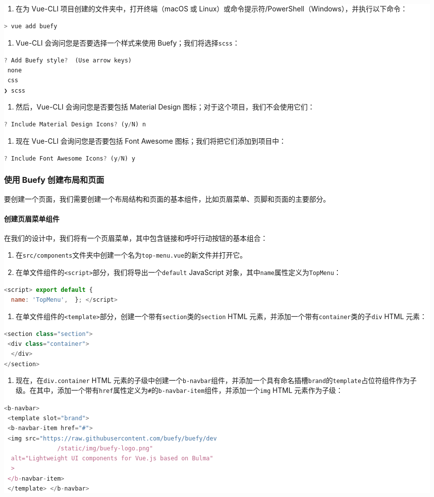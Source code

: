 1.  在为 Vue-CLI 项目创建的文件夹中，打开终端（macOS 或 Linux）或命令提示符/PowerShell（Windows），并执行以下命令：

```js
> vue add buefy
```

1.  Vue-CLI 会询问您是否要选择一个样式来使用 Buefy；我们将选择`scss`：

```js
? Add Buefy style?  (Use arrow keys)
 none 
 css 
❯ scss 
```

1.  然后，Vue-CLI 会询问您是否要包括 Material Design 图标；对于这个项目，我们不会使用它们：

```js
? Include Material Design Icons? (y/N) n
```

1.  现在 Vue-CLI 会询问您是否要包括 Font Awesome 图标；我们将把它们添加到项目中：

```js
? Include Font Awesome Icons? (y/N) y
```

### 使用 Buefy 创建布局和页面

要创建一个页面，我们需要创建一个布局结构和页面的基本组件，比如页眉菜单、页脚和页面的主要部分。

#### 创建页眉菜单组件

在我们的设计中，我们将有一个页眉菜单，其中包含链接和呼吁行动按钮的基本组合：

1.  在`src/components`文件夹中创建一个名为`top-menu.vue`的新文件并打开它。

1.  在单文件组件的`<script>`部分，我们将导出一个`default` JavaScript 对象，其中`name`属性定义为`TopMenu`：

```js
<script> export default {
  name: 'TopMenu',  }; </script>
```

1.  在单文件组件的`<template>`部分，创建一个带有`section`类的`section` HTML 元素，并添加一个带有`container`类的子`div` HTML 元素：

```js
<section class="section">
 <div class="container">
  </div>
</section>
```

1.  现在，在`div.container` HTML 元素的子级中创建一个`b-navbar`组件，并添加一个具有命名插槽`brand`的`template`占位符组件作为子级。在其中，添加一个带有`href`属性定义为`#`的`b-navbar-item`组件，并添加一个`img` HTML 元素作为子级：

```js
<b-navbar>
 <template slot="brand">
 <b-navbar-item href="#">
 <img src="https://raw.githubusercontent.com/buefy/buefy/dev
               /static/img/buefy-logo.png"
  alt="Lightweight UI components for Vue.js based on Bulma"
  >
 </b-navbar-item>
 </template> </b-navbar>
```
